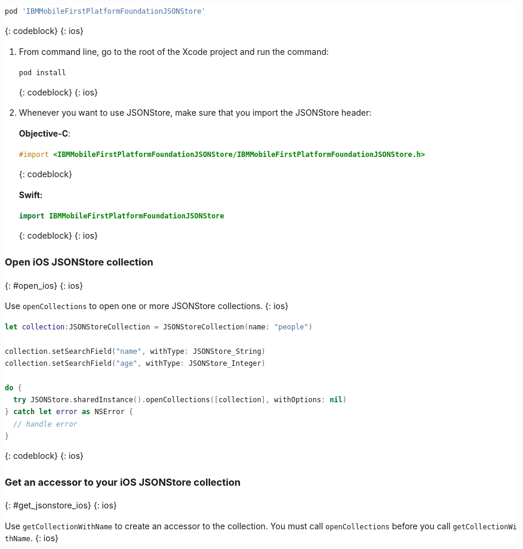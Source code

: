    ```bash
   pod 'IBMMobileFirstPlatformFoundationJSONStore'
   ```
   {: codeblock}
   {: ios}

1. From command line, go to the root of the Xcode project and run the command:

   ```bash
   pod install
   ```
   {: codeblock}
   {: ios}

1. Whenever you want to use JSONStore, make sure that you import the JSONStore header:

   **Objective-C**:
   ```objectivec
   #import <IBMMobileFirstPlatformFoundationJSONStore/IBMMobileFirstPlatformFoundationJSONStore.h>
   ```
   {: codeblock}

   **Swift:**
   ```swift
   import IBMMobileFirstPlatformFoundationJSONStore
   ```   
   {: codeblock}
   {: ios}

### Open iOS JSONStore collection
{: #open_ios}
{: ios}

Use `openCollections` to open one or more JSONStore collections.
{: ios}

```swift
let collection:JSONStoreCollection = JSONStoreCollection(name: "people")

collection.setSearchField("name", withType: JSONStore_String)
collection.setSearchField("age", withType: JSONStore_Integer)

do {
  try JSONStore.sharedInstance().openCollections([collection], withOptions: nil)
} catch let error as NSError {
  // handle error
}
```
{: codeblock}
{: ios}

### Get an accessor to your iOS JSONStore collection
{: #get_jsonstore_ios}
{: ios}

Use `getCollectionWithName` to create an accessor to the collection. You must call `openCollections` before you call `getCollectionWithName`.
{: ios}
